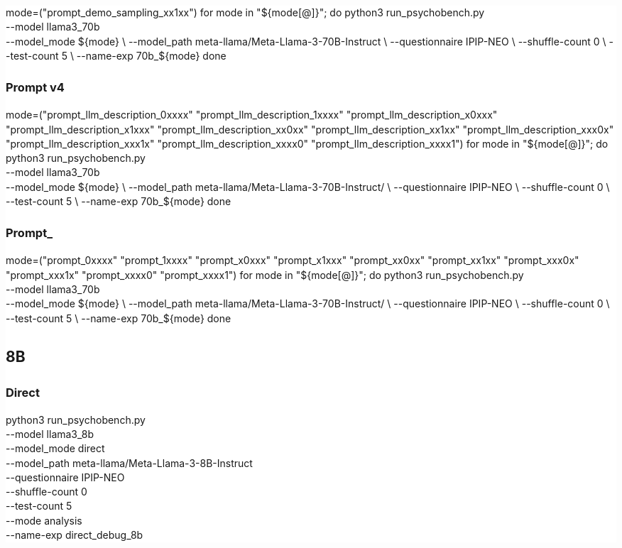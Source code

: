 mode=("prompt_demo_sampling_xx1xx")
for mode in "${mode[@]}"; do
    python3 run_psychobench.py \
        --model llama3_70b \
        --model_mode ${mode} \
        --model_path meta-llama/Meta-Llama-3-70B-Instruct \
        --questionnaire IPIP-NEO \
        --shuffle-count 0 \
        --test-count 5 \
        --name-exp 70b_${mode}
done

### Prompt v4
mode=("prompt_llm_description_0xxxx" "prompt_llm_description_1xxxx" "prompt_llm_description_x0xxx" "prompt_llm_description_x1xxx" "prompt_llm_description_xx0xx" "prompt_llm_description_xx1xx" "prompt_llm_description_xxx0x" "prompt_llm_description_xxx1x" "prompt_llm_description_xxxx0" "prompt_llm_description_xxxx1")
for mode in "${mode[@]}"; do
    python3 run_psychobench.py \
        --model llama3_70b \
        --model_mode ${mode} \
        --model_path meta-llama/Meta-Llama-3-70B-Instruct/ \
        --questionnaire IPIP-NEO \
        --shuffle-count 0 \
        --test-count 5 \
        --name-exp 70b_${mode}
done

### Prompt_

mode=("prompt_0xxxx" "prompt_1xxxx" "prompt_x0xxx" "prompt_x1xxx" "prompt_xx0xx" "prompt_xx1xx" "prompt_xxx0x" "prompt_xxx1x" "prompt_xxxx0" "prompt_xxxx1")
for mode in "${mode[@]}"; do
    python3 run_psychobench.py \
        --model llama3_70b \
        --model_mode ${mode} \
        --model_path meta-llama/Meta-Llama-3-70B-Instruct/ \
        --questionnaire IPIP-NEO \
        --shuffle-count 0 \
        --test-count 5 \
        --name-exp 70b_${mode}
done

## 8B

### Direct
python3 run_psychobench.py \
    --model llama3_8b \
    --model_mode direct \
    --model_path meta-llama/Meta-Llama-3-8B-Instruct \
    --questionnaire IPIP-NEO \
    --shuffle-count 0 \
    --test-count 5 \
    --mode analysis \
    --name-exp direct_debug_8b
